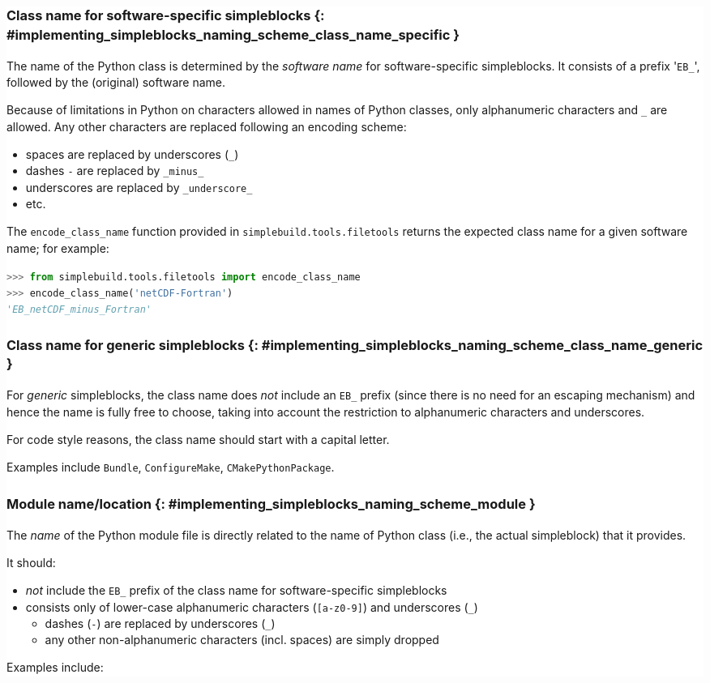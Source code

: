 
### Class name for software-specific simpleblocks {: #implementing_simpleblocks_naming_scheme_class_name_specific }

The name of the Python class is determined by the *software name* for software-specific simpleblocks.
It consists of a prefix '`EB_`', followed by the (original) software name.

Because of limitations in Python on characters allowed in names of Python classes,
only alphanumeric characters and `_` are allowed. Any other characters are replaced following an encoding scheme:

* spaces are replaced by underscores (`_`)
* dashes `-` are replaced by `_minus_`
* underscores are replaced by `_underscore_`
* etc.

The `encode_class_name` function provided in `simplebuild.tools.filetools` returns the expected class name
for a given software name; for example:

``` python
>>> from simplebuild.tools.filetools import encode_class_name
>>> encode_class_name('netCDF-Fortran')
'EB_netCDF_minus_Fortran'
```


### Class name for generic simpleblocks {: #implementing_simpleblocks_naming_scheme_class_name_generic }

For *generic* simpleblocks, the class name does *not* include an `EB_` prefix (since there is no need for an escaping
mechanism) and hence the name is fully free to choose, taking into account the restriction to alphanumeric characters
and underscores.

For code style reasons, the class name should start with a capital letter.

Examples include `Bundle`, `ConfigureMake`, `CMakePythonPackage`.


### Module name/location {: #implementing_simpleblocks_naming_scheme_module }

The *name* of the Python module file is directly related to the name of Python class (i.e., the actual simpleblock) that it provides.

It should:

* *not* include the `EB_` prefix of the class name for software-specific simpleblocks
* consists only of lower-case alphanumeric characters (`[a-z0-9]`) and underscores (`_`)
    * dashes (`-`) are replaced by underscores (`_`)
    * any other non-alphanumeric characters (incl. spaces) are simply dropped

Examples include:
